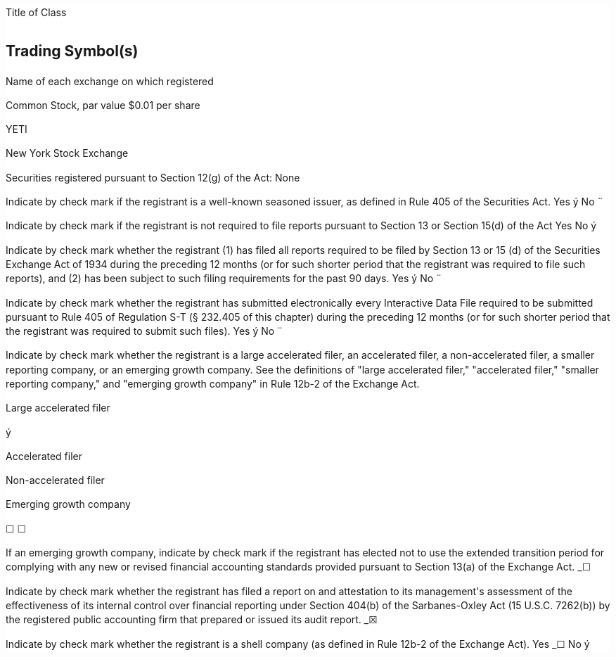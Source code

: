 Title of Class

## Trading Symbol(s)

Name of each exchange on which registered

Common Stock, par value $0.01 per share

YETI

New York Stock Exchange

Securities registered pursuant to Section 12(g) of the Act: None

Indicate by check mark if the registrant is a well-known seasoned issuer, as defined in Rule 405 of the Securities Act. Yes ý No ¨

Indicate by check mark if the registrant is not required to file reports pursuant to Section 13 or Section 15(d) of the Act Yes No ý

Indicate by check mark whether the registrant (1) has filed all reports required to be filed by Section 13 or 15 (d) of the Securities Exchange Act of 1934 during the preceding 12 months (or for such shorter period that the registrant was required to file such reports), and (2) has been subject to such filing requirements for the past 90 days. Yes ý No ¨

Indicate by check mark whether the registrant has submitted electronically every Interactive Data File required to be submitted pursuant to Rule 405 of Regulation S-T (§ 232.405 of this chapter) during the preceding 12 months (or for such shorter period that the registrant was required to submit such files). Yes ý No ¨

Indicate by check mark whether the registrant is a large accelerated filer, an accelerated filer, a non-accelerated filer, a smaller reporting company, or an emerging growth company. See the definitions of "large accelerated filer," "accelerated filer," "smaller reporting company," and "emerging growth company" in Rule 12b-2 of the Exchange Act.

Large accelerated filer

ý

Accelerated filer

Non-accelerated filer

Emerging growth company

☐ ☐

If an emerging growth company, indicate by check mark if the registrant has elected not to use the extended transition period for complying with any new or revised financial accounting standards provided pursuant to Section 13(a) of the Exchange Act. $\_{☐}$

Indicate by check mark whether the registrant has filed a report on and attestation to its management's assessment of the effectiveness of its internal control over financial reporting under Section 404(b) of the Sarbanes-Oxley Act (15 U.S.C. 7262(b)) by the registered public accounting firm that prepared or issued its audit report. $\_{☒}$

Indicate by check mark whether the registrant is a shell company (as defined in Rule 12b-2 of the Exchange Act). Yes $\_{☐}$ No ý

